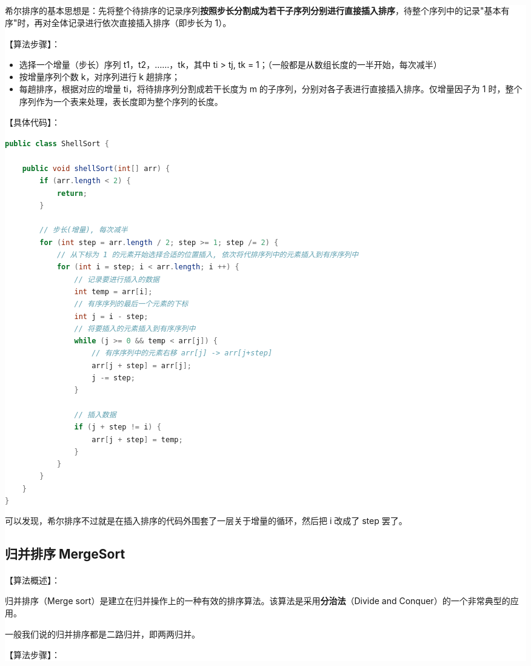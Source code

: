 希尔排序的基本思想是：先将整个待排序的记录序列**按照步长分割成为若干子序列分别进行直接插入排序**，待整个序列中的记录"基本有序"时，再对全体记录进行依次直接插入排序（即步长为 1）。

【算法步骤】：

- 选择一个增量（步长）序列 t1，t2，……，tk，其中 ti > tj, tk = 1；（一般都是从数组长度的一半开始，每次减半）
- 按增量序列个数 k，对序列进行 k 趟排序；
- 每趟排序，根据对应的增量 ti，将待排序列分割成若干长度为 m 的子序列，分别对各子表进行直接插入排序。仅增量因子为 1 时，整个序列作为一个表来处理，表长度即为整个序列的长度。

【具体代码】：

```java
public class ShellSort {

    public void shellSort(int[] arr) {
        if (arr.length < 2) {
            return;
        }
        
        // 步长(增量), 每次减半
        for (int step = arr.length / 2; step >= 1; step /= 2) {
            // 从下标为 1 的元素开始选择合适的位置插入, 依次将代排序列中的元素插入到有序序列中
            for (int i = step; i < arr.length; i ++) {
                // 记录要进行插入的数据
                int temp = arr[i];
                // 有序序列的最后一个元素的下标
                int j = i - step;
                // 将要插入的元素插入到有序序列中
                while (j >= 0 && temp < arr[j]) {
                    // 有序序列中的元素右移 arr[j] -> arr[j+step]
                    arr[j + step] = arr[j];
                    j -= step;
                }

                // 插入数据
                if (j + step != i) {
                    arr[j + step] = temp;
                }
            }
        }
    }
}
```

可以发现，希尔排序不过就是在插入排序的代码外围套了一层关于增量的循环，然后把 i 改成了 step 罢了。

## 归并排序 MergeSort

【算法概述】：

归并排序（Merge sort）是建立在归并操作上的一种有效的排序算法。该算法是采用**分治法**（Divide and Conquer）的一个非常典型的应用。

一般我们说的归并排序都是二路归并，即两两归并。

【算法步骤】：
